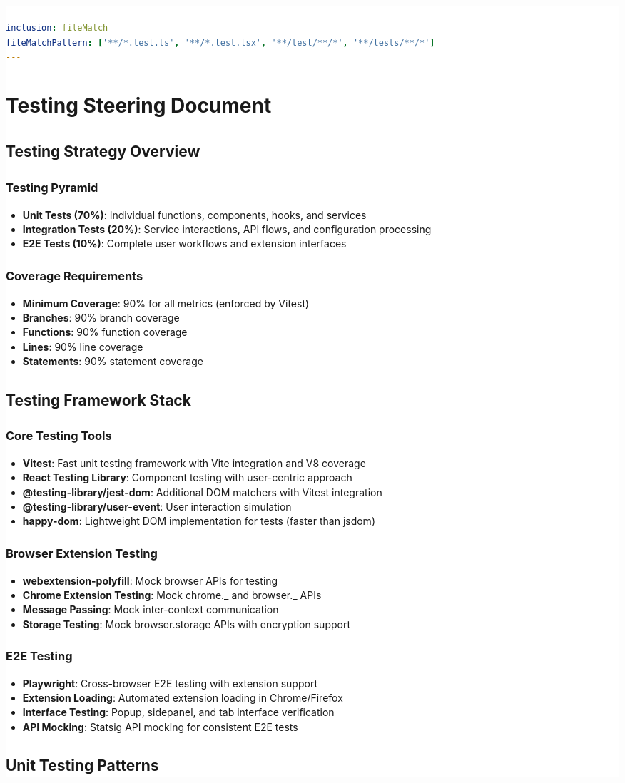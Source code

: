 ```yaml
---
inclusion: fileMatch
fileMatchPattern: ['**/*.test.ts', '**/*.test.tsx', '**/test/**/*', '**/tests/**/*']
---
```


# Testing Steering Document

## Testing Strategy Overview

### Testing Pyramid

- **Unit Tests (70%)**: Individual functions, components, hooks, and services
- **Integration Tests (20%)**: Service interactions, API flows, and configuration processing
- **E2E Tests (10%)**: Complete user workflows and extension interfaces

### Coverage Requirements

- **Minimum Coverage**: 90% for all metrics (enforced by Vitest)
- **Branches**: 90% branch coverage
- **Functions**: 90% function coverage
- **Lines**: 90% line coverage
- **Statements**: 90% statement coverage

## Testing Framework Stack

### Core Testing Tools

- **Vitest**: Fast unit testing framework with Vite integration and V8 coverage
- **React Testing Library**: Component testing with user-centric approach
- **@testing-library/jest-dom**: Additional DOM matchers with Vitest integration
- **@testing-library/user-event**: User interaction simulation
- **happy-dom**: Lightweight DOM implementation for tests (faster than jsdom)

### Browser Extension Testing

- **webextension-polyfill**: Mock browser APIs for testing
- **Chrome Extension Testing**: Mock chrome._ and browser._ APIs
- **Message Passing**: Mock inter-context communication
- **Storage Testing**: Mock browser.storage APIs with encryption support

### E2E Testing

- **Playwright**: Cross-browser E2E testing with extension support
- **Extension Loading**: Automated extension loading in Chrome/Firefox
- **Interface Testing**: Popup, sidepanel, and tab interface verification
- **API Mocking**: Statsig API mocking for consistent E2E tests

## Unit Testing Patterns
